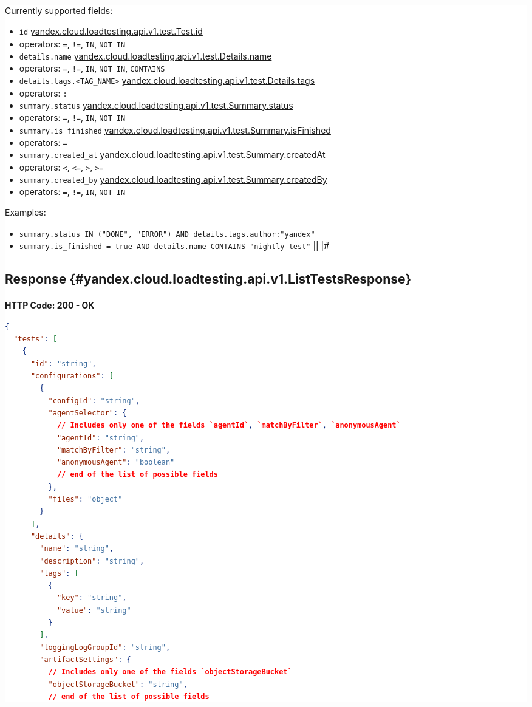 Currently supported fields:
- `id` [yandex.cloud.loadtesting.api.v1.test.Test.id](#yandex.cloud.loadtesting.api.v1.test.Test)
- operators: `=`, `!=`, `IN`, `NOT IN`
- `details.name` [yandex.cloud.loadtesting.api.v1.test.Details.name](#yandex.cloud.loadtesting.api.v1.test.Details)
- operators: `=`, `!=`, `IN`, `NOT IN`, `CONTAINS`
- `details.tags.<TAG_NAME>` [yandex.cloud.loadtesting.api.v1.test.Details.tags](#yandex.cloud.loadtesting.api.v1.test.Details)
- operators: `:`
- `summary.status` [yandex.cloud.loadtesting.api.v1.test.Summary.status](#yandex.cloud.loadtesting.api.v1.test.Summary)
- operators: `=`, `!=`, `IN`, `NOT IN`
- `summary.is_finished` [yandex.cloud.loadtesting.api.v1.test.Summary.isFinished](#yandex.cloud.loadtesting.api.v1.test.Summary)
- operators: `=`
- `summary.created_at` [yandex.cloud.loadtesting.api.v1.test.Summary.createdAt](#yandex.cloud.loadtesting.api.v1.test.Summary)
- operators: `<`, `<=`, `>`, `>=`
- `summary.created_by` [yandex.cloud.loadtesting.api.v1.test.Summary.createdBy](#yandex.cloud.loadtesting.api.v1.test.Summary)
- operators: `=`, `!=`, `IN`, `NOT IN`

Examples:
- `summary.status IN ("DONE", "ERROR") AND details.tags.author:"yandex"`
- `summary.is_finished = true AND details.name CONTAINS "nightly-test"` ||
|#

## Response {#yandex.cloud.loadtesting.api.v1.ListTestsResponse}

**HTTP Code: 200 - OK**

```json
{
  "tests": [
    {
      "id": "string",
      "configurations": [
        {
          "configId": "string",
          "agentSelector": {
            // Includes only one of the fields `agentId`, `matchByFilter`, `anonymousAgent`
            "agentId": "string",
            "matchByFilter": "string",
            "anonymousAgent": "boolean"
            // end of the list of possible fields
          },
          "files": "object"
        }
      ],
      "details": {
        "name": "string",
        "description": "string",
        "tags": [
          {
            "key": "string",
            "value": "string"
          }
        ],
        "loggingLogGroupId": "string",
        "artifactSettings": {
          // Includes only one of the fields `objectStorageBucket`
          "objectStorageBucket": "string",
          // end of the list of possible fields
```
